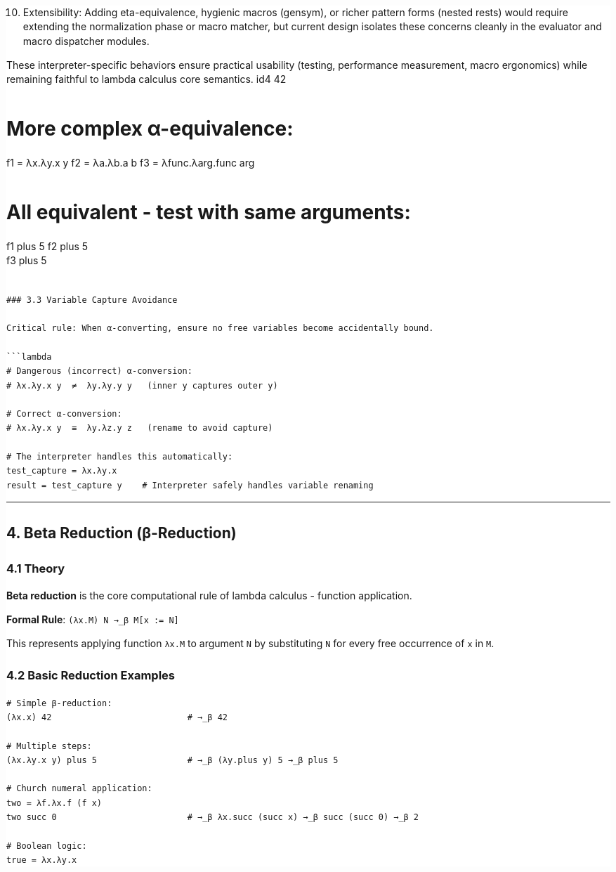    10. Extensibility: Adding eta-equivalence, hygienic macros (gensym), or richer pattern forms (nested rests) would require extending the normalization phase or macro matcher, but current design isolates these concerns cleanly in the evaluator and macro dispatcher modules.
    
   These interpreter-specific behaviors ensure practical usability (testing, performance measurement, macro ergonomics) while remaining faithful to lambda calculus core semantics.
id4 42

# More complex α-equivalence:
f1 = λx.λy.x y
f2 = λa.λb.a b
f3 = λfunc.λarg.func arg

# All equivalent - test with same arguments:
f1 plus 5
f2 plus 5  
f3 plus 5
```

### 3.3 Variable Capture Avoidance

Critical rule: When α-converting, ensure no free variables become accidentally bound.

```lambda
# Dangerous (incorrect) α-conversion:
# λx.λy.x y  ≠  λy.λy.y y   (inner y captures outer y)

# Correct α-conversion:
# λx.λy.x y  ≡  λy.λz.y z   (rename to avoid capture)

# The interpreter handles this automatically:
test_capture = λx.λy.x
result = test_capture y    # Interpreter safely handles variable renaming
```

---

## 4. Beta Reduction (β-Reduction)

### 4.1 Theory

**Beta reduction** is the core computational rule of lambda calculus - function application.

**Formal Rule**: `(λx.M) N →_β M[x := N]`

This represents applying function `λx.M` to argument `N` by substituting `N` for every free occurrence of `x` in `M`.

### 4.2 Basic Reduction Examples

```lambda
# Simple β-reduction:
(λx.x) 42                           # →_β 42

# Multiple steps:
(λx.λy.x y) plus 5                  # →_β (λy.plus y) 5 →_β plus 5

# Church numeral application:
two = λf.λx.f (f x)
two succ 0                          # →_β λx.succ (succ x) →_β succ (succ 0) →_β 2

# Boolean logic:
true = λx.λy.x
```
